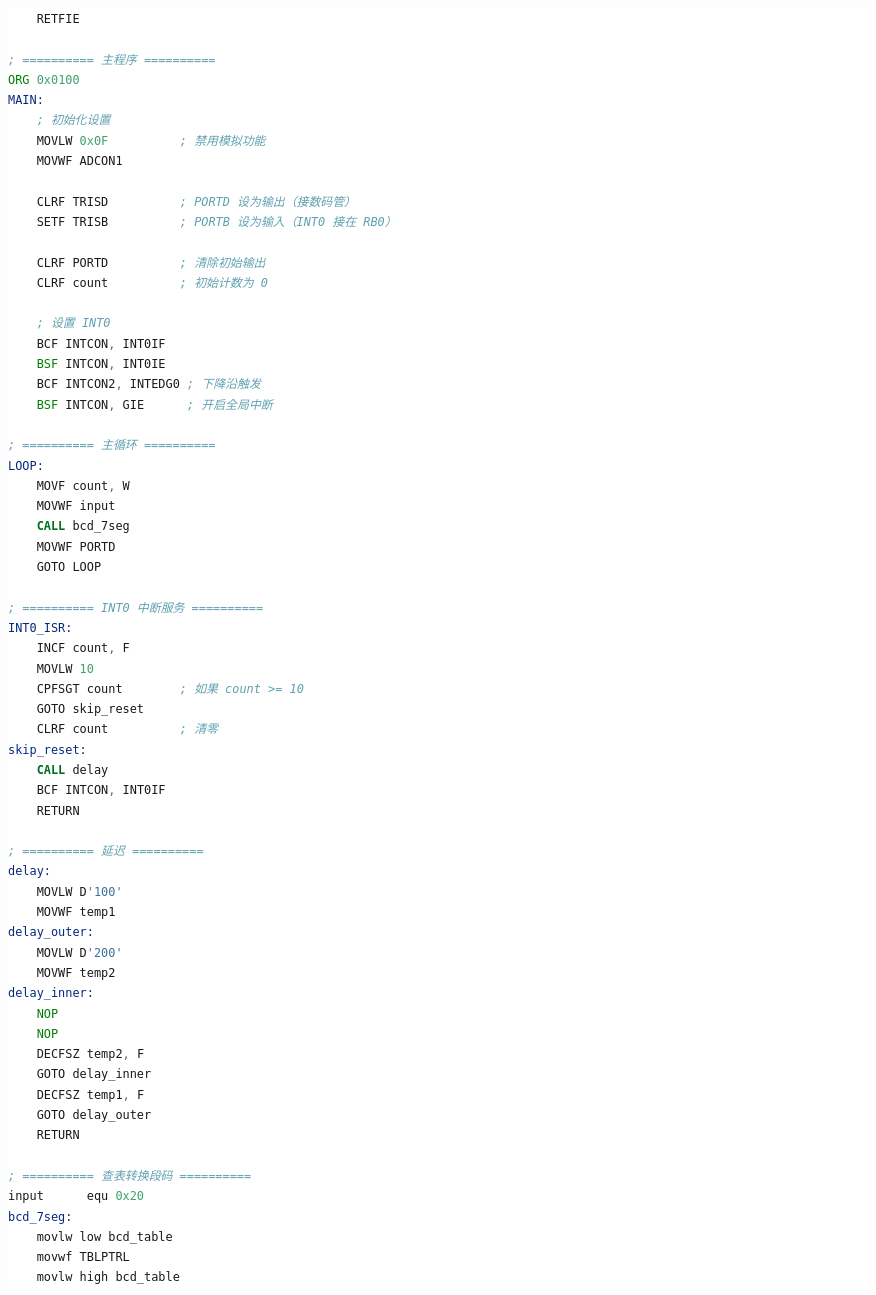 ```asm
    RETFIE

; ========== 主程序 ==========
ORG 0x0100
MAIN:
    ; 初始化设置
    MOVLW 0x0F          ; 禁用模拟功能
    MOVWF ADCON1

    CLRF TRISD          ; PORTD 设为输出（接数码管）
    SETF TRISB          ; PORTB 设为输入（INT0 接在 RB0）

    CLRF PORTD          ; 清除初始输出
    CLRF count          ; 初始计数为 0

    ; 设置 INT0
    BCF INTCON, INT0IF
    BSF INTCON, INT0IE
    BCF INTCON2, INTEDG0 ; 下降沿触发
    BSF INTCON, GIE      ; 开启全局中断

; ========== 主循环 ==========
LOOP:
    MOVF count, W
    MOVWF input
    CALL bcd_7seg
    MOVWF PORTD
    GOTO LOOP

; ========== INT0 中断服务 ==========
INT0_ISR:
    INCF count, F
    MOVLW 10
    CPFSGT count        ; 如果 count >= 10
    GOTO skip_reset
    CLRF count          ; 清零
skip_reset:
    CALL delay
    BCF INTCON, INT0IF
    RETURN

; ========== 延迟 ==========
delay:
    MOVLW D'100'
    MOVWF temp1
delay_outer:
    MOVLW D'200'
    MOVWF temp2
delay_inner:
    NOP
    NOP
    DECFSZ temp2, F
    GOTO delay_inner
    DECFSZ temp1, F
    GOTO delay_outer
    RETURN

; ========== 查表转换段码 ==========
input      equ 0x20    
bcd_7seg:
    movlw low bcd_table
    movwf TBLPTRL
    movlw high bcd_table
```